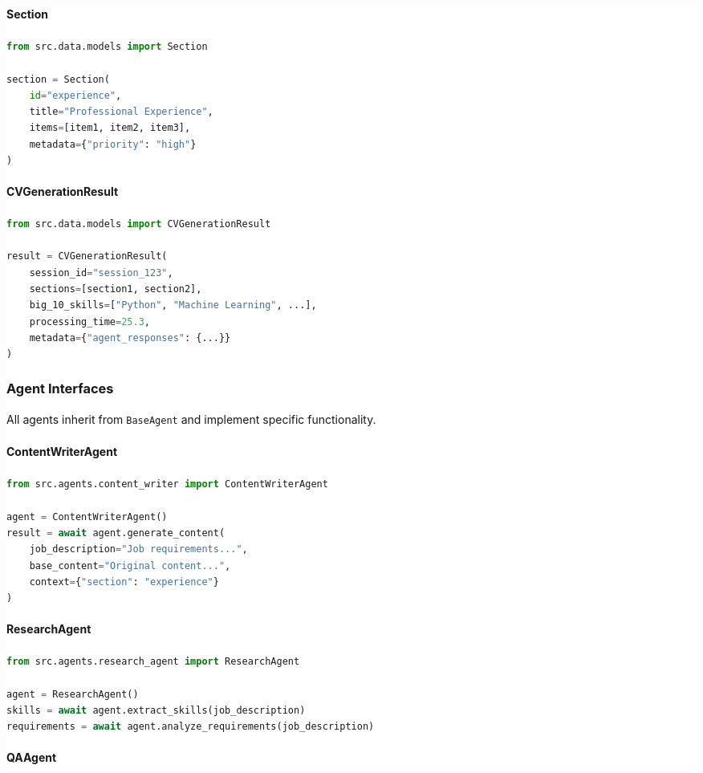 #### Section

```python
from src.data.models import Section

section = Section(
    id="experience",
    title="Professional Experience",
    items=[item1, item2, item3],
    metadata={"priority": "high"}
)
```

#### CVGenerationResult

```python
from src.data.models import CVGenerationResult

result = CVGenerationResult(
    session_id="session_123",
    sections=[section1, section2],
    big_10_skills=["Python", "Machine Learning", ...],
    processing_time=25.3,
    metadata={"agent_responses": {...}}
)
```

### Agent Interfaces

All agents inherit from `BaseAgent` and implement specific functionality.

#### ContentWriterAgent

```python
from src.agents.content_writer import ContentWriterAgent

agent = ContentWriterAgent()
result = await agent.generate_content(
    job_description="Job requirements...",
    base_content="Original content...",
    context={"section": "experience"}
)
```

#### ResearchAgent

```python
from src.agents.research_agent import ResearchAgent

agent = ResearchAgent()
skills = await agent.extract_skills(job_description)
requirements = await agent.analyze_requirements(job_description)
```

#### QAAgent

